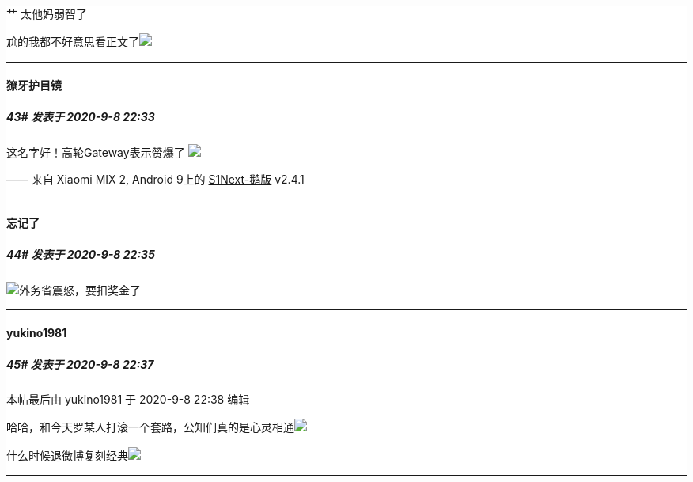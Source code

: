 
艹 太他妈弱智了

尬的我都不好意思看正文了<img src="https://static.saraba1st.com/image/smiley/face2017/067.png" referrerpolicy="no-referrer">







*****

####  獠牙护目镜  
##### 43#       发表于 2020-9-8 22:33




这名字好！高轮Gateway表示赞爆了
<img src="https://static.saraba1st.com/image/smiley/face2017/227.gif" referrerpolicy="no-referrer">

—— 来自 Xiaomi MIX 2, Android 9上的 [S1Next-鹅版](https://github.com/ykrank/S1-Next/releases) v2.4.1







*****

####  忘记了  
##### 44#       发表于 2020-9-8 22:35



<img src="https://static.saraba1st.com/image/smiley/face2017/067.png" referrerpolicy="no-referrer">外务省震怒，要扣奖金了







*****

####  yukino1981  
##### 45#       发表于 2020-9-8 22:37



 本帖最后由 yukino1981 于 2020-9-8 22:38 编辑 

哈哈，和今天罗某人打滚一个套路，公知们真的是心灵相通<img src="https://static.saraba1st.com/image/smiley/face2017/066.png" referrerpolicy="no-referrer">

什么时候退微博复刻经典<img src="https://static.saraba1st.com/image/smiley/face2017/067.png" referrerpolicy="no-referrer">







*****
